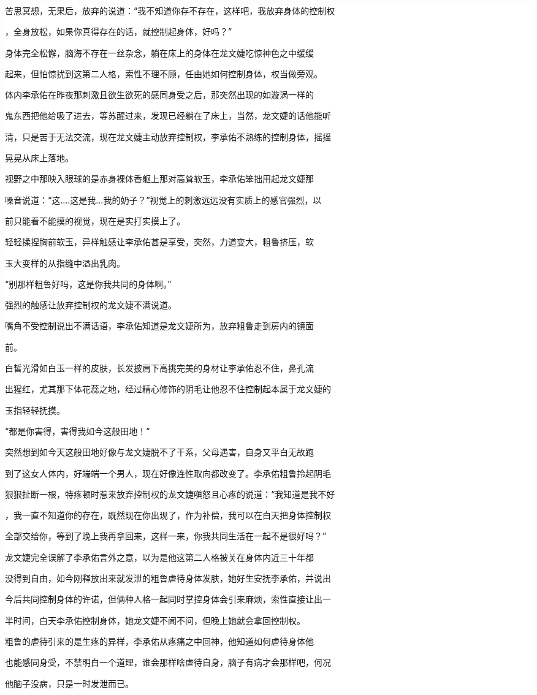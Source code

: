 苦思冥想，无果后，放弃的说道：“我不知道你存不存在，这样吧，我放弃身体的控制权

，全身放松，如果你真得存在的话，就控制起身体，好吗？”

身体完全松懈，脑海不存在一丝杂念，躺在床上的身体在龙文婕吃惊神色之中缓缓

起来，但怕惊扰到这第二人格，索性不理不顾，任由她如何控制身体，权当做旁观。

体内李承佑在昨夜那刺激且欲生欲死的感同身受之后，那突然出现的如漩涡一样的

鬼东西把他给吸了进去，等苏醒过来，发现已经躺在了床上，当然，龙文婕的话他能听

清，只是苦于无法交流，现在龙文婕主动放弃控制权，李承佑不熟练的控制身体，摇摇

晃晃从床上落地。

视野之中那映入眼球的是赤身裸体香躯上那对高耸软玉，李承佑笨拙用起龙文婕那

嗓音说道：“这....这是我...我的奶子？”视觉上的刺激远远没有实质上的感官强烈，以

前只能看不能摸的视觉，现在是实打实摸上了。

轻轻揉捏胸前软玉，异样触感让李承佑甚是享受，突然，力道变大，粗鲁挤压，软

玉大变样的从指缝中溢出乳肉。

“别那样粗鲁好吗，这是你我共同的身体啊。”

强烈的触感让放弃控制权的龙文婕不满说道。

嘴角不受控制说出不满话语，李承佑知道是龙文婕所为，放弃粗鲁走到房内的镜面

前。

白皙光滑如白玉一样的皮肤，长发披肩下高挑完美的身材让李承佑忍不住，鼻孔流

出猩红，尤其那下体花蕊之地，经过精心修饰的阴毛让他忍不住控制起本属于龙文婕的

玉指轻轻抚摸。

“都是你害得，害得我如今这般田地！”

突然想到如今天这般田地好像与龙文婕脱不了干系，父母遇害，自身又平白无故跑

到了这女人体内，好端端一个男人，现在好像连性取向都改变了。李承佑粗鲁拎起阴毛

狠狠扯断一根，特疼顿时惹来放弃控制权的龙文婕嗔怒且心疼的说道：“我知道是我不好

，我一直不知道你的存在，既然现在你出现了，作为补偿，我可以在白天把身体控制权

全部交给你，等到了晚上我再拿回来，这样一来，你我共同生活在一起不是很好吗？”

龙文婕完全误解了李承佑言外之意，以为是他这第二人格被关在身体内近三十年都

没得到自由，如今刚释放出来就发泄的粗鲁虐待身体发肤，她好生安抚李承佑，并说出

今后共同控制身体的许诺，但俩种人格一起同时掌控身体会引来麻烦，索性直接让出一

半时间，白天李承佑控制身体，她龙文婕不闻不问，但晚上她就会拿回控制权。

粗鲁的虐待引来的是生疼的异样，李承佑从疼痛之中回神，他知道如何虐待身体他

也能感同身受，不禁明白一个道理，谁会那样啥虐待自身，脑子有病才会那样吧，何况

他脑子没病，只是一时发泄而已。
